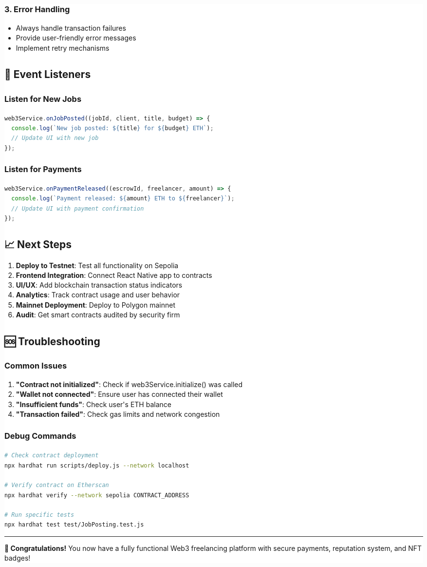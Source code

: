 ### 3. **Error Handling**
- Always handle transaction failures
- Provide user-friendly error messages
- Implement retry mechanisms

## 🔄 Event Listeners

### Listen for New Jobs
```typescript
web3Service.onJobPosted((jobId, client, title, budget) => {
  console.log(`New job posted: ${title} for ${budget} ETH`);
  // Update UI with new job
});
```

### Listen for Payments
```typescript
web3Service.onPaymentReleased((escrowId, freelancer, amount) => {
  console.log(`Payment released: ${amount} ETH to ${freelancer}`);
  // Update UI with payment confirmation
});
```

## 📈 Next Steps

1. **Deploy to Testnet**: Test all functionality on Sepolia
2. **Frontend Integration**: Connect React Native app to contracts
3. **UI/UX**: Add blockchain transaction status indicators
4. **Analytics**: Track contract usage and user behavior
5. **Mainnet Deployment**: Deploy to Polygon mainnet
6. **Audit**: Get smart contracts audited by security firm

## 🆘 Troubleshooting

### Common Issues
1. **"Contract not initialized"**: Check if web3Service.initialize() was called
2. **"Wallet not connected"**: Ensure user has connected their wallet
3. **"Insufficient funds"**: Check user's ETH balance
4. **"Transaction failed"**: Check gas limits and network congestion

### Debug Commands
```bash
# Check contract deployment
npx hardhat run scripts/deploy.js --network localhost

# Verify contract on Etherscan
npx hardhat verify --network sepolia CONTRACT_ADDRESS

# Run specific tests
npx hardhat test test/JobPosting.test.js
```

---

**🎉 Congratulations!** You now have a fully functional Web3 freelancing platform with secure payments, reputation system, and NFT badges! 